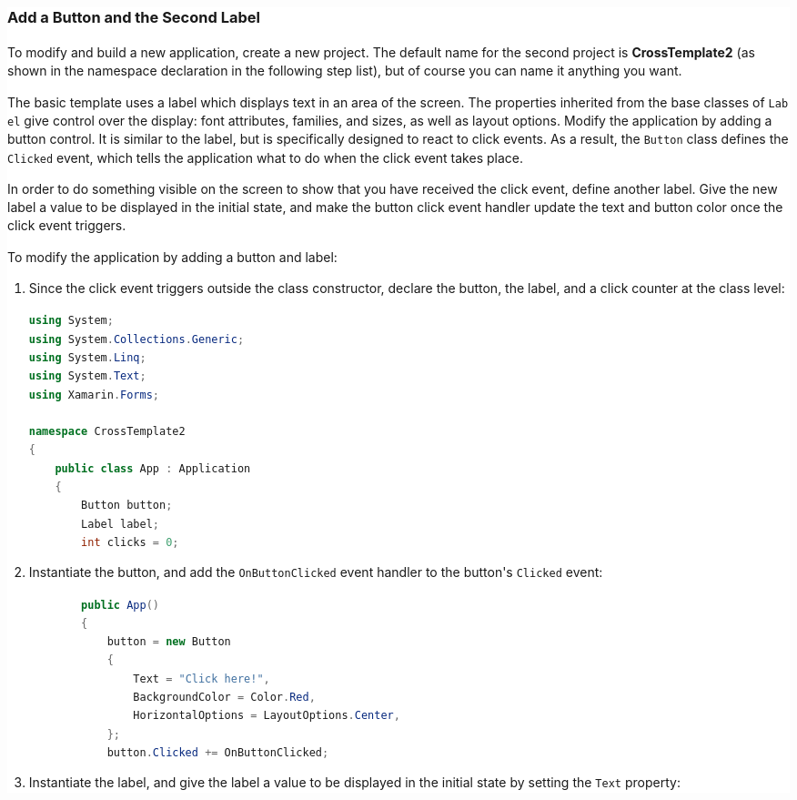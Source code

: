 ### Add a Button and the Second Label

To modify and build a new application, create a new project. The default name for the second project is **CrossTemplate2** (as shown in the namespace declaration in the following step list), but of course you can name it anything you want.

The basic template uses a label which displays text in an area of the screen. The properties inherited from the base classes of `Label` give control over the display: font attributes, families, and sizes, as well as layout options. Modify the application by adding a button control. It is similar to the label, but is specifically designed to react to click events. As a result, the `Button` class defines the `Clicked` event, which tells the application what to do when the click event takes place.

In order to do something visible on the screen to show that you have received the click event, define another label. Give the new label a value to be displayed in the initial state, and make the button click event handler update the text and button color once the click event triggers.

To modify the application by adding a button and label:

1. Since the click event triggers outside the class constructor, declare the button, the label, and a click counter at the class level:

    ```csharp
    using System;
    using System.Collections.Generic;
    using System.Linq;
    using System.Text;
    using Xamarin.Forms;

    namespace CrossTemplate2
    {
        public class App : Application
        {
            Button button;
            Label label;
            int clicks = 0;
    ```

2. Instantiate the button, and add the `OnButtonClicked` event handler to the button's `Clicked` event:

    ```csharp
            public App()
            {
                button = new Button
                {
                    Text = "Click here!",
                    BackgroundColor = Color.Red,
                    HorizontalOptions = LayoutOptions.Center,
                };
                button.Clicked += OnButtonClicked;
    ```

3. Instantiate the label, and give the label a value to be displayed in the initial state by setting the `Text` property:
